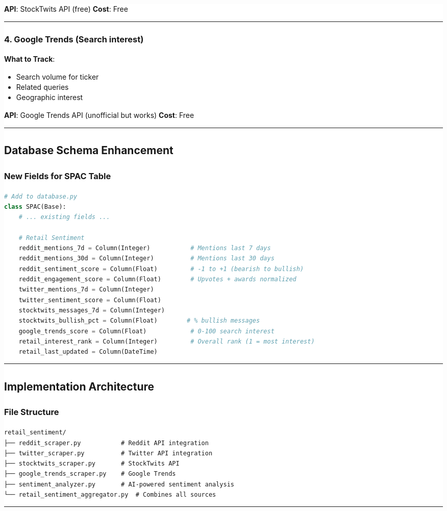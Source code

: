 **API**: StockTwits API (free)
**Cost**: Free

---

### 4. **Google Trends** (Search interest)
**What to Track**:
- Search volume for ticker
- Related queries
- Geographic interest

**API**: Google Trends API (unofficial but works)
**Cost**: Free

---

## Database Schema Enhancement

### New Fields for SPAC Table

```python
# Add to database.py
class SPAC(Base):
    # ... existing fields ...

    # Retail Sentiment
    reddit_mentions_7d = Column(Integer)           # Mentions last 7 days
    reddit_mentions_30d = Column(Integer)          # Mentions last 30 days
    reddit_sentiment_score = Column(Float)         # -1 to +1 (bearish to bullish)
    reddit_engagement_score = Column(Float)        # Upvotes + awards normalized
    twitter_mentions_7d = Column(Integer)
    twitter_sentiment_score = Column(Float)
    stocktwits_messages_7d = Column(Integer)
    stocktwits_bullish_pct = Column(Float)        # % bullish messages
    google_trends_score = Column(Float)            # 0-100 search interest
    retail_interest_rank = Column(Integer)         # Overall rank (1 = most interest)
    retail_last_updated = Column(DateTime)
```

---

## Implementation Architecture

### File Structure
```
retail_sentiment/
├── reddit_scraper.py           # Reddit API integration
├── twitter_scraper.py          # Twitter API integration
├── stocktwits_scraper.py       # StockTwits API
├── google_trends_scraper.py    # Google Trends
├── sentiment_analyzer.py       # AI-powered sentiment analysis
└── retail_sentiment_aggregator.py  # Combines all sources
```

---